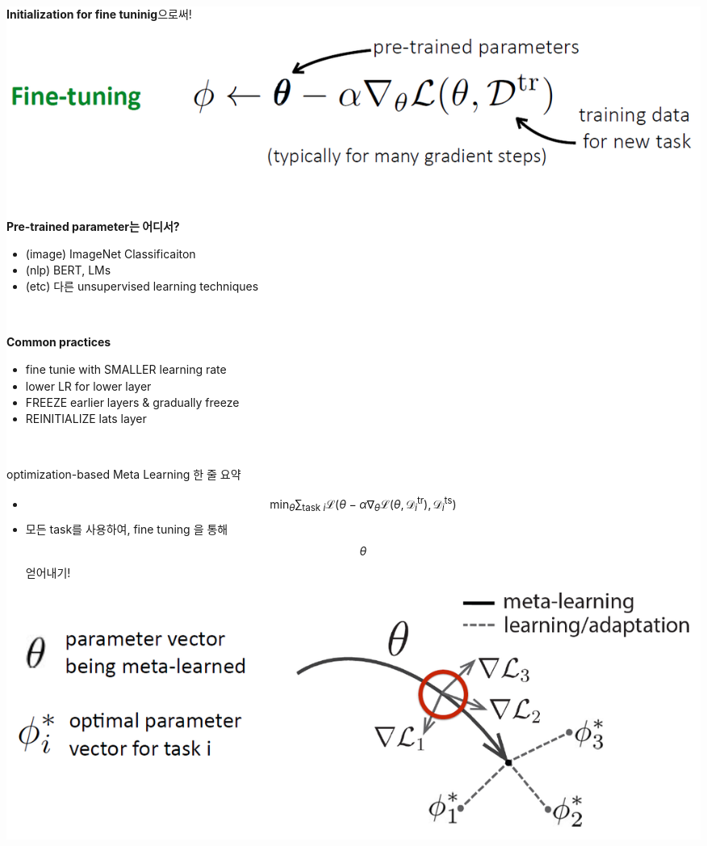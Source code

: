   **Initialization for fine tuninig**으로써!

![figure2](/assets/img/study/img57.png)

<br>

**Pre-trained parameter는 어디서?**

- (image) ImageNet Classificaiton
- (nlp) BERT, LMs
- (etc) 다른 unsupervised learning techniques

<br>

**Common practices**

- fine tunie with SMALLER learning rate
- lower LR for lower layer
- FREEZE earlier layers & gradually freeze
- REINITIALIZE lats layer

<br>

optimization-based Meta Learning 한 줄 요약

- $$\min _{\theta} \sum_{\text {task } i} \mathcal{L}\left(\theta-\alpha \nabla_{\theta} \mathcal{L}\left(\theta, \mathcal{D}_{i}^{\mathrm{tr}}\right), \mathcal{D}_{i}^{\mathrm{ts}}\right)$$
- 모든 task를 사용하여, fine tuning 을 통해 $$\theta$$ 얻어내기!

![figure2](/assets/img/study/img58.png)
